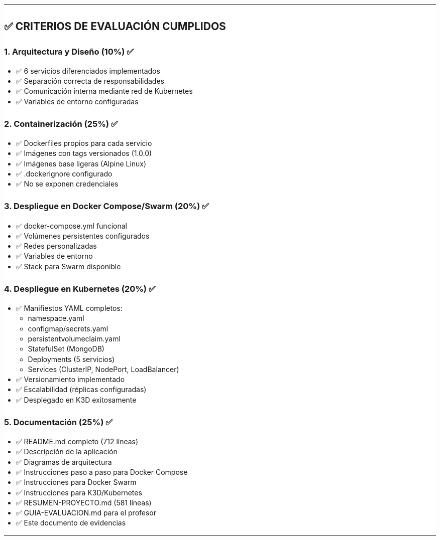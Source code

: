 ```
```

---

## ✅ CRITERIOS DE EVALUACIÓN CUMPLIDOS

### 1. Arquitectura y Diseño (10%) ✅

- ✅ 6 servicios diferenciados implementados
- ✅ Separación correcta de responsabilidades
- ✅ Comunicación interna mediante red de Kubernetes
- ✅ Variables de entorno configuradas

### 2. Containerización (25%) ✅

- ✅ Dockerfiles propios para cada servicio
- ✅ Imágenes con tags versionados (1.0.0)
- ✅ Imágenes base ligeras (Alpine Linux)
- ✅ .dockerignore configurado
- ✅ No se exponen credenciales

### 3. Despliegue en Docker Compose/Swarm (20%) ✅

- ✅ docker-compose.yml funcional
- ✅ Volúmenes persistentes configurados
- ✅ Redes personalizadas
- ✅ Variables de entorno
- ✅ Stack para Swarm disponible

### 4. Despliegue en Kubernetes (20%) ✅

- ✅ Manifiestos YAML completos:
  - namespace.yaml
  - configmap/secrets.yaml
  - persistentvolumeclaim.yaml
  - StatefulSet (MongoDB)
  - Deployments (5 servicios)
  - Services (ClusterIP, NodePort, LoadBalancer)
- ✅ Versionamiento implementado
- ✅ Escalabilidad (réplicas configuradas)
- ✅ Desplegado en K3D exitosamente

### 5. Documentación (25%) ✅

- ✅ README.md completo (712 líneas)
- ✅ Descripción de la aplicación
- ✅ Diagramas de arquitectura
- ✅ Instrucciones paso a paso para Docker Compose
- ✅ Instrucciones para Docker Swarm
- ✅ Instrucciones para K3D/Kubernetes
- ✅ RESUMEN-PROYECTO.md (581 líneas)
- ✅ GUIA-EVALUACION.md para el profesor
- ✅ Este documento de evidencias

---
